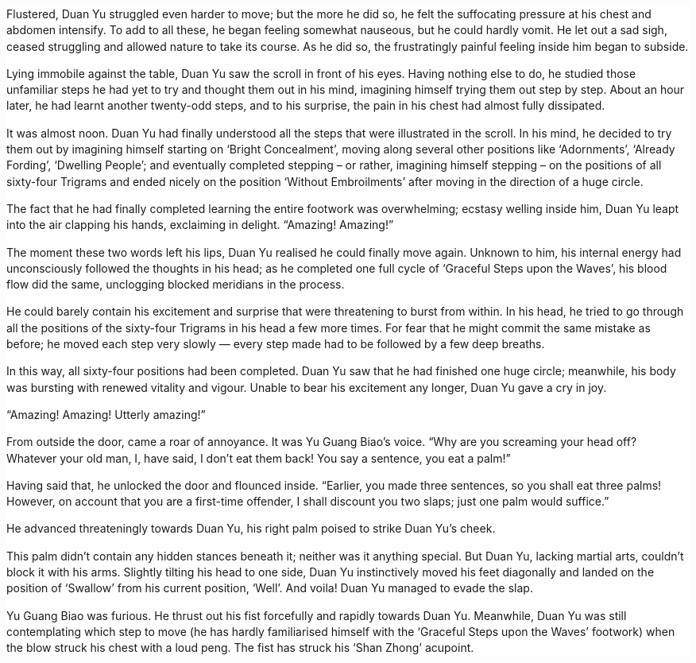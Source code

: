 Flustered, Duan Yu struggled even harder to move; but the more he did so, he felt the suffocating pressure at his chest and abdomen intensify. To add to all these, he began feeling somewhat nauseous, but he could hardly vomit. He let out a sad sigh, ceased struggling and allowed nature to take its course. As he did so, the frustratingly painful feeling inside him began to subside.

Lying immobile against the table, Duan Yu saw the scroll in front of his eyes. Having nothing else to do, he studied those unfamiliar steps he had yet to try and thought them out in his mind, imagining himself trying them out step by step. About an hour later, he had learnt another twenty-odd steps, and to his surprise, the pain in his chest had almost fully dissipated.

It was almost noon. Duan Yu had finally understood all the steps that were illustrated in the scroll. In his mind, he decided to try them out by imagining himself starting on ‘Bright Concealment’, moving along several other positions like ‘Adornments’, ‘Already Fording’, ‘Dwelling People’; and eventually completed stepping – or rather, imagining himself stepping – on the positions of all sixty-four Trigrams and ended nicely on the position ‘Without Embroilments’ after moving in the direction of a huge circle.

The fact that he had finally completed learning the entire footwork was overwhelming; ecstasy welling inside him, Duan Yu leapt into the air clapping his hands, exclaiming in delight. “Amazing! Amazing!”

The moment these two words left his lips, Duan Yu realised he could finally move again. Unknown to him, his internal energy had unconsciously followed the thoughts in his head; as he completed one full cycle of ‘Graceful Steps upon the Waves’, his blood flow did the same, unclogging blocked meridians in the process.

He could barely contain his excitement and surprise that were threatening to burst from within. In his head, he tried to go through all the positions of the sixty-four Trigrams in his head a few more times. For fear that he might commit the same mistake as before; he moved each step very slowly — every step made had to be followed by a few deep breaths.

In this way, all sixty-four positions had been completed. Duan Yu saw that he had finished one huge circle; meanwhile, his body was bursting with renewed vitality and vigour. Unable to bear his excitement any longer, Duan Yu gave a cry in joy.

“Amazing! Amazing! Utterly amazing!”

From outside the door, came a roar of annoyance. It was Yu Guang Biao’s voice. “Why are you screaming your head off? Whatever your old man, I, have said, I don’t eat them back! You say a sentence, you eat a palm!”

Having said that, he unlocked the door and flounced inside. “Earlier, you made three sentences, so you shall eat three palms! However, on account that you are a first-time offender, I shall discount you two slaps; just one palm would suffice.”

He advanced threateningly towards Duan Yu, his right palm poised to strike Duan Yu’s cheek.

This palm didn’t contain any hidden stances beneath it; neither was it anything special. But Duan Yu, lacking martial arts, couldn’t block it with his arms. Slightly tilting his head to one side, Duan Yu instinctively moved his feet diagonally and landed on the position of ‘Swallow’ from his current position, ‘Well’. And voila! Duan Yu managed to evade the slap.

Yu Guang Biao was furious. He thrust out his fist forcefully and rapidly towards Duan Yu. Meanwhile, Duan Yu was still contemplating which step to move (he has hardly familiarised himself with the ‘Graceful Steps upon the Waves’ footwork) when the blow struck his chest with a loud peng. The fist has struck his ‘Shan Zhong’ acupoint.
